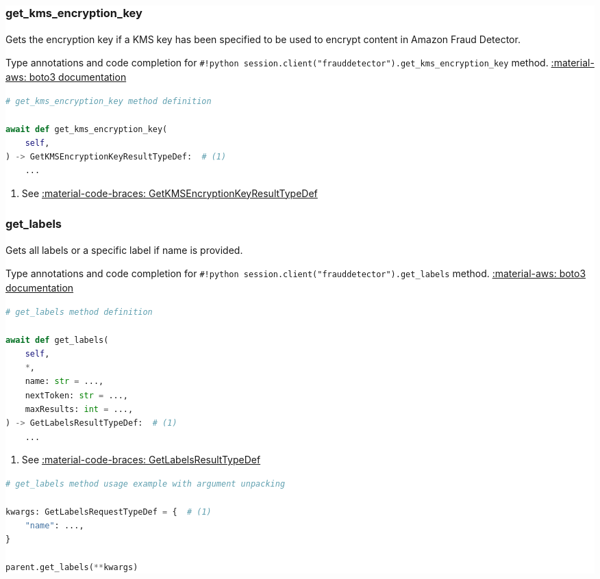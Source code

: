 ### get\_kms\_encryption\_key

Gets the encryption key if a KMS key has been specified to be used to encrypt
content in Amazon Fraud Detector.

Type annotations and code completion for `#!python session.client("frauddetector").get_kms_encryption_key` method.
[:material-aws: boto3 documentation](https://boto3.amazonaws.com/v1/documentation/api/latest/reference/services/frauddetector.html#FraudDetector.Client)

```python
# get_kms_encryption_key method definition

await def get_kms_encryption_key(
    self,
) -> GetKMSEncryptionKeyResultTypeDef:  # (1)
    ...
```

1. See [:material-code-braces: GetKMSEncryptionKeyResultTypeDef](./type_defs.md#getkmsencryptionkeyresulttypedef)



### get\_labels

Gets all labels or a specific label if name is provided.

Type annotations and code completion for `#!python session.client("frauddetector").get_labels` method.
[:material-aws: boto3 documentation](https://boto3.amazonaws.com/v1/documentation/api/latest/reference/services/frauddetector.html#FraudDetector.Client)

```python
# get_labels method definition

await def get_labels(
    self,
    *,
    name: str = ...,
    nextToken: str = ...,
    maxResults: int = ...,
) -> GetLabelsResultTypeDef:  # (1)
    ...
```

1. See [:material-code-braces: GetLabelsResultTypeDef](./type_defs.md#getlabelsresulttypedef)


```python
# get_labels method usage example with argument unpacking

kwargs: GetLabelsRequestTypeDef = {  # (1)
    "name": ...,
}

parent.get_labels(**kwargs)
```
